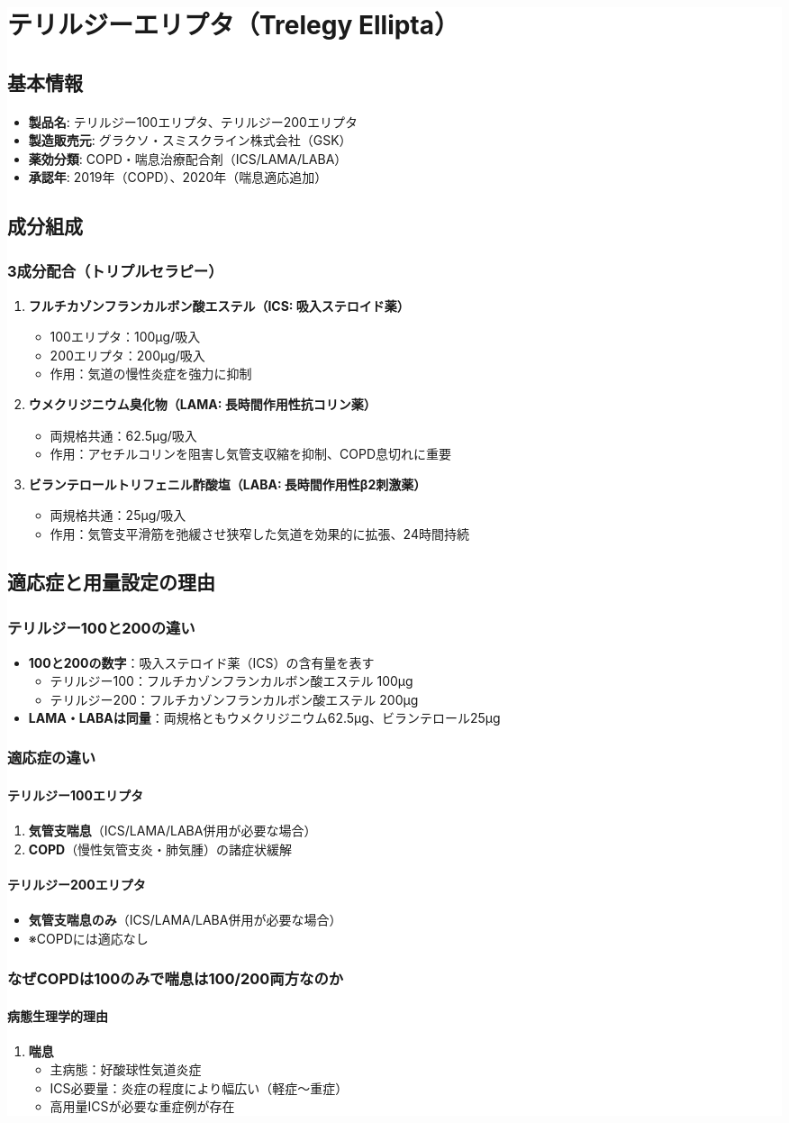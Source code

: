 # テリルジーエリプタ（Trelegy Ellipta）

## 基本情報
- **製品名**: テリルジー100エリプタ、テリルジー200エリプタ
- **製造販売元**: グラクソ・スミスクライン株式会社（GSK）
- **薬効分類**: COPD・喘息治療配合剤（ICS/LAMA/LABA）
- **承認年**: 2019年（COPD）、2020年（喘息適応追加）

## 成分組成
### 3成分配合（トリプルセラピー）
1. **フルチカゾンフランカルボン酸エステル（ICS: 吸入ステロイド薬）**
   - 100エリプタ：100μg/吸入
   - 200エリプタ：200μg/吸入
   - 作用：気道の慢性炎症を強力に抑制

2. **ウメクリジニウム臭化物（LAMA: 長時間作用性抗コリン薬）**
   - 両規格共通：62.5μg/吸入
   - 作用：アセチルコリンを阻害し気管支収縮を抑制、COPD息切れに重要

3. **ビランテロールトリフェニル酢酸塩（LABA: 長時間作用性β2刺激薬）**
   - 両規格共通：25μg/吸入
   - 作用：気管支平滑筋を弛緩させ狭窄した気道を効果的に拡張、24時間持続

## 適応症と用量設定の理由

### テリルジー100と200の違い
- **100と200の数字**：吸入ステロイド薬（ICS）の含有量を表す
  - テリルジー100：フルチカゾンフランカルボン酸エステル 100μg
  - テリルジー200：フルチカゾンフランカルボン酸エステル 200μg
- **LAMA・LABAは同量**：両規格ともウメクリジニウム62.5μg、ビランテロール25μg

### 適応症の違い
#### テリルジー100エリプタ
1. **気管支喘息**（ICS/LAMA/LABA併用が必要な場合）
2. **COPD**（慢性気管支炎・肺気腫）の諸症状緩解

#### テリルジー200エリプタ
- **気管支喘息のみ**（ICS/LAMA/LABA併用が必要な場合）
- ※COPDには適応なし

### なぜCOPDは100のみで喘息は100/200両方なのか

#### 病態生理学的理由
1. **喘息**
   - 主病態：好酸球性気道炎症
   - ICS必要量：炎症の程度により幅広い（軽症〜重症）
   - 高用量ICSが必要な重症例が存在
